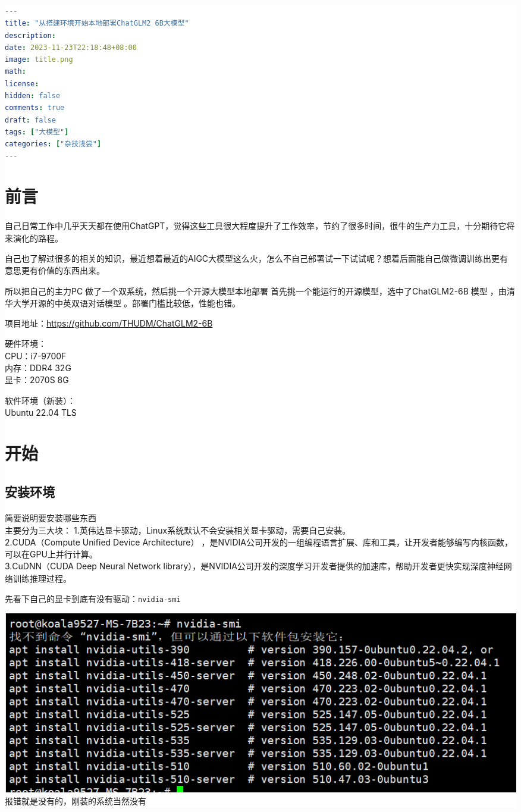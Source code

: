 ```yaml
---
title: "从搭建环境开始本地部署ChatGLM2 6B大模型"
description: 
date: 2023-11-23T22:18:48+08:00
image: title.png
math: 
license: 
hidden: false
comments: true
draft: false
tags: ["大模型"]
categories: ["杂技浅尝"]
---
```


# 前言
自己日常工作中几乎天天都在使用ChatGPT，觉得这些工具很大程度提升了工作效率，节约了很多时间，很牛的生产力工具，十分期待它将来演化的路程。

自己也了解过很多的相关的知识，最近想着最近的AIGC大模型这么火，怎么不自己部署试一下试试呢？想着后面能自己做微调训练出更有意思更有价值的东西出来。  

所以把自己的主力PC 做了一个双系统，然后挑一个开源大模型本地部署
首先挑一个能运行的开源模型，选中了ChatGLM2-6B  模型 ，由清华大学开源的中英双语对话模型 。部署门槛比较低，性能也错。

项目地址：https://github.com/THUDM/ChatGLM2-6B

硬件环境：  
CPU：i7-9700F   
内存：DDR4 32G  
显卡：2070S 8G 

软件环境（新装）：  
Ubuntu 22.04 TLS 

# 开始

## 安装环境

简要说明要安装哪些东西  
主要分为三大块：
1.英伟达显卡驱动，Linux系统默认不会安装相关显卡驱动，需要自己安装。   
2.CUDA（Compute Unified Device Architecture） ，是NVIDIA公司开发的一组编程语言扩展、库和工具，让开发者能够编写内核函数，可以在GPU上并行计算。  
3.CuDNN（CUDA Deep Neural Network library），是NVIDIA公司开发的深度学习开发者提供的加速库，帮助开发者更快实现深度神经网络训练推理过程。  


先看下自己的显卡到底有没有驱动：`nvidia-smi`

![img_1.png](img_1.png)
报错就是没有的，刚装的系统当然没有